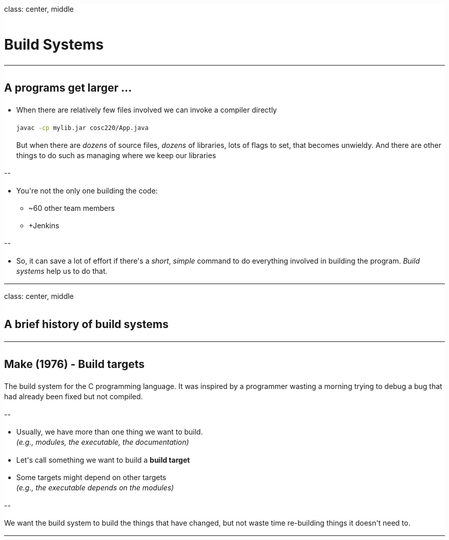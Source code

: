 class: center, middle

# Build Systems
---

## A programs get larger ...

* When there are relatively few files involved we can invoke a compiler directly

  ```sh
  javac -cp mylib.jar cosc220/App.java  
  ```

  But when there are *dozens* of source files, *dozens* of libraries, lots of flags to set, that becomes unwieldy.
  And there are other things to do such as managing where we keep our libraries

--

* You're not the only one building the code:

  * ~60 other team members

  * +Jenkins 

--

* So, it can save a lot of effort if there's a *short*, *simple* command to do everything involved in building the program. *Build systems* help us to do that.

---

class: center, middle

## A brief history of build systems

---

## Make (1976) - Build targets

The build system for the C programming language. It was inspired by a programmer wasting a morning trying to debug a bug that had already been fixed but not compiled.

--

* Usually, we have more than one thing we want to build.  
  *(e.g., modules, the executable, the documentation)*

* Let's call something we want to build a **build target**

* Some targets might depend on other targets  
  *(e.g., the executable depends on the modules)*

--

We want the build system to build the things that have changed, but not waste time re-building things it doesn't need to.

---